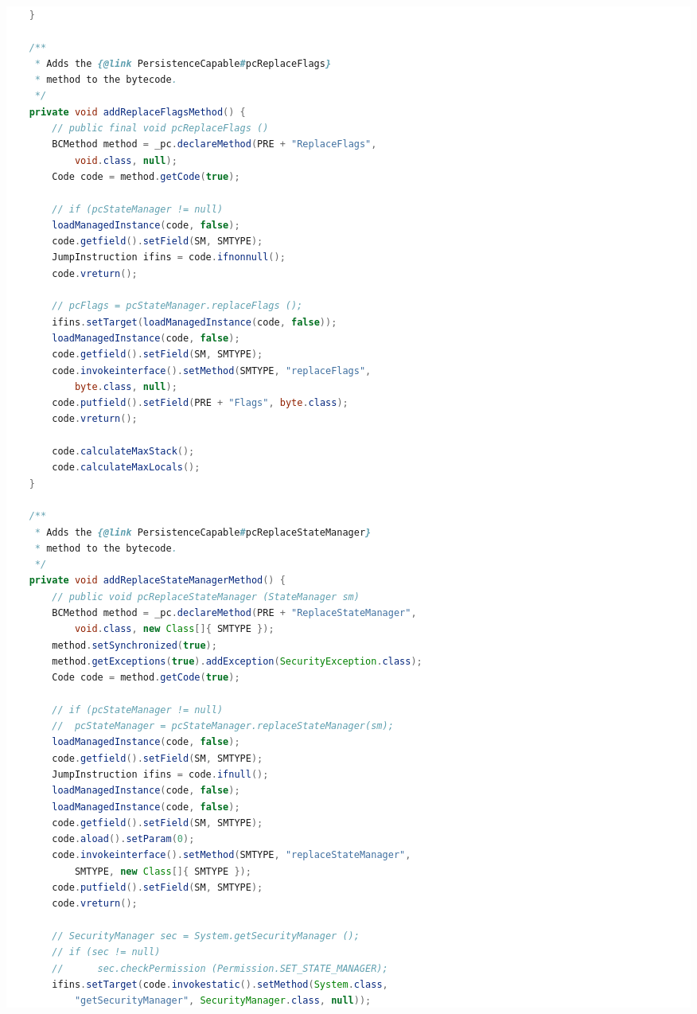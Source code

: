 ```java
    }

    /**
     * Adds the {@link PersistenceCapable#pcReplaceFlags}
     * method to the bytecode.
     */
    private void addReplaceFlagsMethod() {
        // public final void pcReplaceFlags ()
        BCMethod method = _pc.declareMethod(PRE + "ReplaceFlags",
            void.class, null);
        Code code = method.getCode(true);

        // if (pcStateManager != null)
        loadManagedInstance(code, false);
        code.getfield().setField(SM, SMTYPE);
        JumpInstruction ifins = code.ifnonnull();
        code.vreturn();

        // pcFlags = pcStateManager.replaceFlags ();
        ifins.setTarget(loadManagedInstance(code, false));
        loadManagedInstance(code, false);
        code.getfield().setField(SM, SMTYPE);
        code.invokeinterface().setMethod(SMTYPE, "replaceFlags",
            byte.class, null);
        code.putfield().setField(PRE + "Flags", byte.class);
        code.vreturn();

        code.calculateMaxStack();
        code.calculateMaxLocals();
    }

    /**
     * Adds the {@link PersistenceCapable#pcReplaceStateManager}
     * method to the bytecode.
     */
    private void addReplaceStateManagerMethod() {
        // public void pcReplaceStateManager (StateManager sm)
        BCMethod method = _pc.declareMethod(PRE + "ReplaceStateManager",
            void.class, new Class[]{ SMTYPE });
        method.setSynchronized(true);
        method.getExceptions(true).addException(SecurityException.class);
        Code code = method.getCode(true);

        // if (pcStateManager != null)
        //	pcStateManager = pcStateManager.replaceStateManager(sm);
        loadManagedInstance(code, false);
        code.getfield().setField(SM, SMTYPE);
        JumpInstruction ifins = code.ifnull();
        loadManagedInstance(code, false);
        loadManagedInstance(code, false);
        code.getfield().setField(SM, SMTYPE);
        code.aload().setParam(0);
        code.invokeinterface().setMethod(SMTYPE, "replaceStateManager",
            SMTYPE, new Class[]{ SMTYPE });
        code.putfield().setField(SM, SMTYPE);
        code.vreturn();

        // SecurityManager sec = System.getSecurityManager ();
        // if (sec != null)
        //		sec.checkPermission (Permission.SET_STATE_MANAGER);
        ifins.setTarget(code.invokestatic().setMethod(System.class,
            "getSecurityManager", SecurityManager.class, null));

```